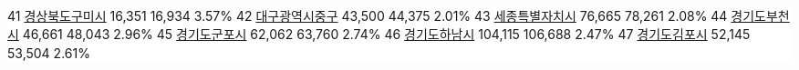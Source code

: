   <tr class="item">
    <td>41</td>
    <td><a href="/apt/경상북도구미시">경상북도구미시</a></td>
    <td>16,351</td>
    <td>16,934</td>
    <td>3.57%</td>
  </tr>

  <tr class="item">
    <td>42</td>
    <td><a href="/apt/대구광역시중구">대구광역시중구</a></td>
    <td>43,500</td>
    <td>44,375</td>
    <td>2.01%</td>
  </tr>

  <tr class="item">
    <td>43</td>
    <td><a href="/apt/세종특별자치시">세종특별자치시</a></td>
    <td>76,665</td>
    <td>78,261</td>
    <td>2.08%</td>
  </tr>

  <tr class="item">
    <td>44</td>
    <td><a href="/apt/경기도부천시">경기도부천시</a></td>
    <td>46,661</td>
    <td>48,043</td>
    <td>2.96%</td>
  </tr>

  <tr class="item">
    <td>45</td>
    <td><a href="/apt/경기도군포시">경기도군포시</a></td>
    <td>62,062</td>
    <td>63,760</td>
    <td>2.74%</td>
  </tr>

  <tr class="item">
    <td>46</td>
    <td><a href="/apt/경기도하남시">경기도하남시</a></td>
    <td>104,115</td>
    <td>106,688</td>
    <td>2.47%</td>
  </tr>

  <tr class="item">
    <td>47</td>
    <td><a href="/apt/경기도김포시">경기도김포시</a></td>
    <td>52,145</td>
    <td>53,504</td>
    <td>2.61%</td>
  </tr>
